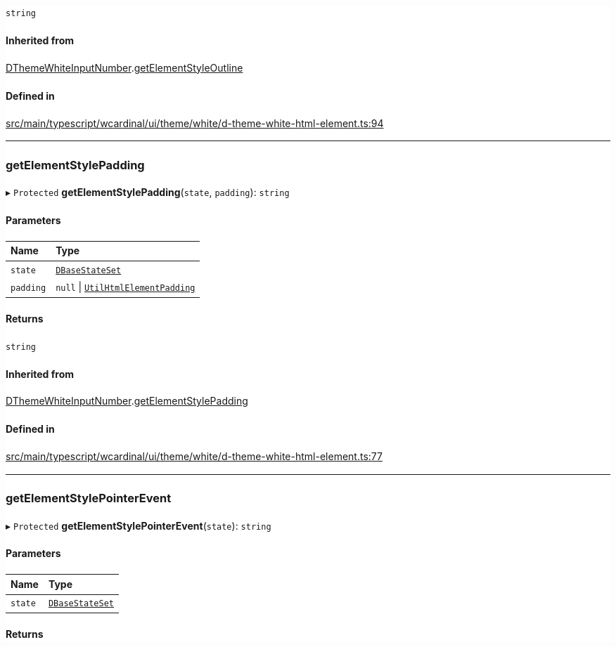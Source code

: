 `string`

#### Inherited from

[DThemeWhiteInputNumber](DThemeWhiteInputNumber.md).[getElementStyleOutline](DThemeWhiteInputNumber.md#getelementstyleoutline)

#### Defined in

[src/main/typescript/wcardinal/ui/theme/white/d-theme-white-html-element.ts:94](https://github.com/winter-cardinal/winter-cardinal-ui/blob/v0.179.0/src/main/typescript/wcardinal/ui/theme/white/d-theme-white-html-element.ts#L94)

___

### getElementStylePadding

▸ `Protected` **getElementStylePadding**(`state`, `padding`): `string`

#### Parameters

| Name | Type |
| :------ | :------ |
| `state` | [`DBaseStateSet`](../interfaces/DBaseStateSet.md) |
| `padding` | ``null`` \| [`UtilHtmlElementPadding`](../index.md#utilhtmlelementpadding) |

#### Returns

`string`

#### Inherited from

[DThemeWhiteInputNumber](DThemeWhiteInputNumber.md).[getElementStylePadding](DThemeWhiteInputNumber.md#getelementstylepadding)

#### Defined in

[src/main/typescript/wcardinal/ui/theme/white/d-theme-white-html-element.ts:77](https://github.com/winter-cardinal/winter-cardinal-ui/blob/v0.179.0/src/main/typescript/wcardinal/ui/theme/white/d-theme-white-html-element.ts#L77)

___

### getElementStylePointerEvent

▸ `Protected` **getElementStylePointerEvent**(`state`): `string`

#### Parameters

| Name | Type |
| :------ | :------ |
| `state` | [`DBaseStateSet`](../interfaces/DBaseStateSet.md) |

#### Returns
